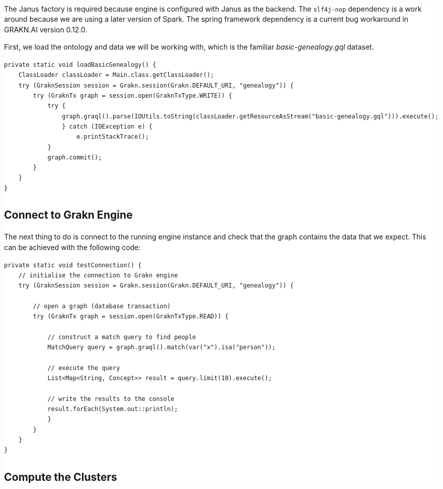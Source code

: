 The Janus factory is required because engine is configured with Janus as the backend. The `slf4j-nop` dependency is a work around because we are using a later version of Spark. The spring framework dependency is a current bug workaround in GRAKN.AI version 0.12.0.

First, we load the ontology and data we will be working with, which is the familiar *basic-genealogy.gql* dataset.


```java-test-ignore
private static void loadBasicGenealogy() {
    ClassLoader classLoader = Main.class.getClassLoader();
    try (GraknSession session = Grakn.session(Grakn.DEFAULT_URI, "genealogy")) {
        try (GraknTx graph = session.open(GraknTxType.WRITE)) {
            try {
                graph.graql().parse(IOUtils.toString(classLoader.getResourceAsStream("basic-genealogy.gql"))).execute();
                } catch (IOException e) {
                    e.printStackTrace();
            }
            graph.commit();
        }
    }
}
```

## Connect to Grakn Engine

The next thing to do is connect to the running engine instance and check that the graph contains the data that we expect. This can be achieved with the following code:


```java-test-ignore
private static void testConnection() {
    // initialise the connection to Grakn engine
    try (GraknSession session = Grakn.session(Grakn.DEFAULT_URI, "genealogy")) {

        // open a graph (database transaction)
        try (GraknTx graph = session.open(GraknTxType.READ)) {

            // construct a match query to find people
            MatchQuery query = graph.graql().match(var("x").isa("person"));

            // execute the query
            List<Map<String, Concept>> result = query.limit(10).execute();

            // write the results to the console
            result.forEach(System.out::println);
            }
        }
    }
}
```

## Compute the Clusters
